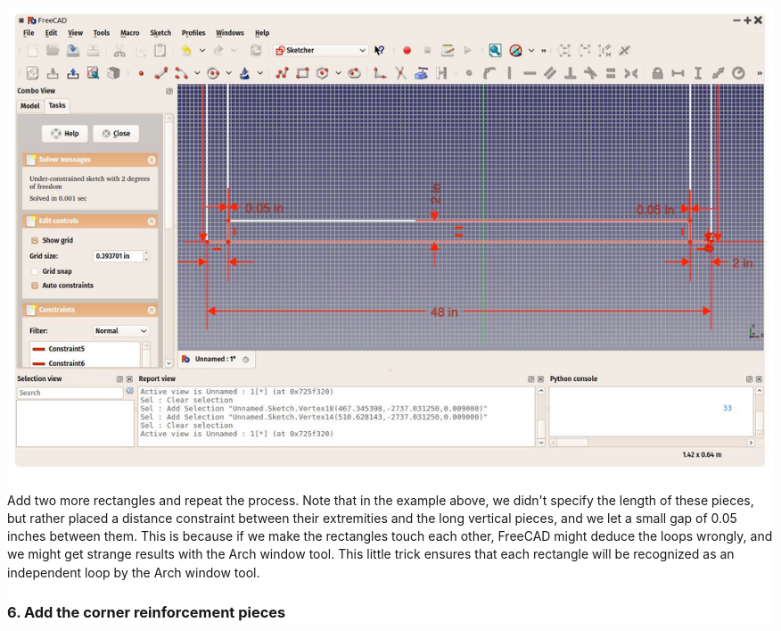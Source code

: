  ![](images/Arch_panel_tutorial_05.jpg ) 

Add two more rectangles and repeat the process. Note that in the example above, we didn\'t specify the length of these pieces, but rather placed a distance constraint between their extremities and the long vertical pieces, and we let a small gap of 0.05 inches between them. This is because if we make the rectangles touch each other, FreeCAD might deduce the loops wrongly, and we might get strange results with the Arch window tool. This little trick ensures that each rectangle will be recognized as an independent loop by the Arch window tool.

### 6. Add the corner reinforcement pieces 
